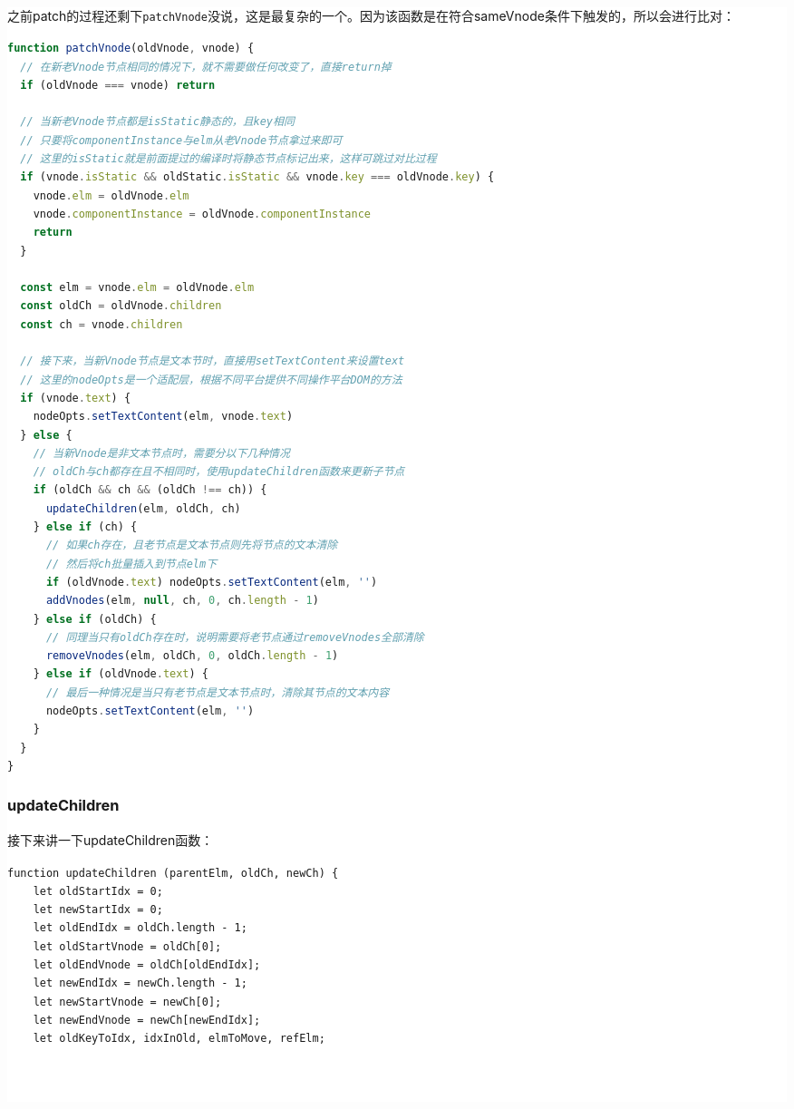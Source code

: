 之前patch的过程还剩下`patchVnode`没说，这是最复杂的一个。因为该函数是在符合sameVnode条件下触发的，所以会进行比对：

```js
function patchVnode(oldVnode, vnode) {
  // 在新老Vnode节点相同的情况下，就不需要做任何改变了，直接return掉
  if (oldVnode === vnode) return

  // 当新老Vnode节点都是isStatic静态的，且key相同
  // 只要将componentInstance与elm从老Vnode节点拿过来即可
  // 这里的isStatic就是前面提过的编译时将静态节点标记出来，这样可跳过对比过程
  if (vnode.isStatic && oldStatic.isStatic && vnode.key === oldVnode.key) {
    vnode.elm = oldVnode.elm
    vnode.componentInstance = oldVnode.componentInstance
    return
  }

  const elm = vnode.elm = oldVnode.elm
  const oldCh = oldVnode.children
  const ch = vnode.children

  // 接下来，当新Vnode节点是文本节时，直接用setTextContent来设置text
  // 这里的nodeOpts是一个适配层，根据不同平台提供不同操作平台DOM的方法
  if (vnode.text) {
    nodeOpts.setTextContent(elm, vnode.text)
  } else {
    // 当新Vnode是非文本节点时，需要分以下几种情况
    // oldCh与ch都存在且不相同时，使用updateChildren函数来更新子节点
    if (oldCh && ch && (oldCh !== ch)) {
      updateChildren(elm, oldCh, ch)
    } else if (ch) {
      // 如果ch存在，且老节点是文本节点则先将节点的文本清除
      // 然后将ch批量插入到节点elm下
      if (oldVnode.text) nodeOpts.setTextContent(elm, '')
      addVnodes(elm, null, ch, 0, ch.length - 1)
    } else if (oldCh) {
      // 同理当只有oldCh存在时，说明需要将老节点通过removeVnodes全部清除
      removeVnodes(elm, oldCh, 0, oldCh.length - 1)
    } else if (oldVnode.text) {
      // 最后一种情况是当只有老节点是文本节点时，清除其节点的文本内容
      nodeOpts.setTextContent(elm, '')
    }
  }
}
```

### updateChildren

接下来讲一下updateChildren函数：

<pre><code class="hljs javascript" lang="javascript"><span class="hljs-function"><span class="hljs-keyword">function</span> <span class="hljs-title">updateChildren</span> (<span class="hljs-params">parentElm, oldCh, newCh</span>) </span>{
    <span class="hljs-keyword">let</span> oldStartIdx = <span class="hljs-number">0</span>;
    <span class="hljs-keyword">let</span> newStartIdx = <span class="hljs-number">0</span>;
    <span class="hljs-keyword">let</span> oldEndIdx = oldCh.length - <span class="hljs-number">1</span>;
    <span class="hljs-keyword">let</span> oldStartVnode = oldCh[<span class="hljs-number">0</span>];
    <span class="hljs-keyword">let</span> oldEndVnode = oldCh[oldEndIdx];
    <span class="hljs-keyword">let</span> newEndIdx = newCh.length - <span class="hljs-number">1</span>;
    <span class="hljs-keyword">let</span> newStartVnode = newCh[<span class="hljs-number">0</span>];
    <span class="hljs-keyword">let</span> newEndVnode = newCh[newEndIdx];
    <span class="hljs-keyword">let</span> oldKeyToIdx, idxInOld, elmToMove, refElm;
